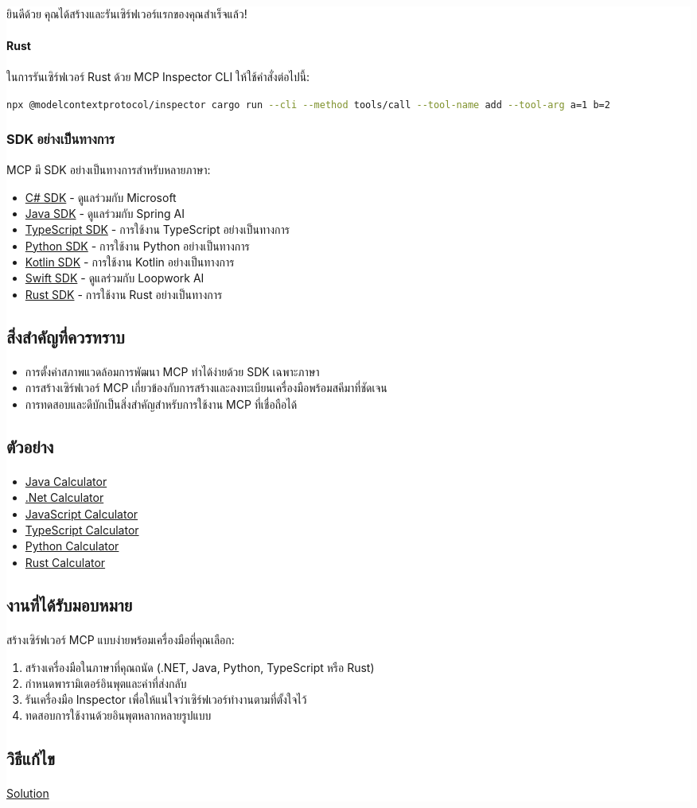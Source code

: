ยินดีด้วย คุณได้สร้างและรันเซิร์ฟเวอร์แรกของคุณสำเร็จแล้ว!

#### Rust

ในการรันเซิร์ฟเวอร์ Rust ด้วย MCP Inspector CLI ให้ใช้คำสั่งต่อไปนี้:

```sh
npx @modelcontextprotocol/inspector cargo run --cli --method tools/call --tool-name add --tool-arg a=1 b=2
```

### SDK อย่างเป็นทางการ

MCP มี SDK อย่างเป็นทางการสำหรับหลายภาษา:

- [C# SDK](https://github.com/modelcontextprotocol/csharp-sdk) - ดูแลร่วมกับ Microsoft  
- [Java SDK](https://github.com/modelcontextprotocol/java-sdk) - ดูแลร่วมกับ Spring AI  
- [TypeScript SDK](https://github.com/modelcontextprotocol/typescript-sdk) - การใช้งาน TypeScript อย่างเป็นทางการ  
- [Python SDK](https://github.com/modelcontextprotocol/python-sdk) - การใช้งาน Python อย่างเป็นทางการ  
- [Kotlin SDK](https://github.com/modelcontextprotocol/kotlin-sdk) - การใช้งาน Kotlin อย่างเป็นทางการ  
- [Swift SDK](https://github.com/modelcontextprotocol/swift-sdk) - ดูแลร่วมกับ Loopwork AI  
- [Rust SDK](https://github.com/modelcontextprotocol/rust-sdk) - การใช้งาน Rust อย่างเป็นทางการ  

## สิ่งสำคัญที่ควรทราบ

- การตั้งค่าสภาพแวดล้อมการพัฒนา MCP ทำได้ง่ายด้วย SDK เฉพาะภาษา  
- การสร้างเซิร์ฟเวอร์ MCP เกี่ยวข้องกับการสร้างและลงทะเบียนเครื่องมือพร้อมสคีมาที่ชัดเจน  
- การทดสอบและดีบักเป็นสิ่งสำคัญสำหรับการใช้งาน MCP ที่เชื่อถือได้  

## ตัวอย่าง

- [Java Calculator](../samples/java/calculator/README.md)  
- [.Net Calculator](../../../../03-GettingStarted/samples/csharp)  
- [JavaScript Calculator](../samples/javascript/README.md)  
- [TypeScript Calculator](../samples/typescript/README.md)  
- [Python Calculator](../../../../03-GettingStarted/samples/python)  
- [Rust Calculator](../../../../03-GettingStarted/samples/rust)  

## งานที่ได้รับมอบหมาย

สร้างเซิร์ฟเวอร์ MCP แบบง่ายพร้อมเครื่องมือที่คุณเลือก:

1. สร้างเครื่องมือในภาษาที่คุณถนัด (.NET, Java, Python, TypeScript หรือ Rust)  
2. กำหนดพารามิเตอร์อินพุตและค่าที่ส่งกลับ  
3. รันเครื่องมือ Inspector เพื่อให้แน่ใจว่าเซิร์ฟเวอร์ทำงานตามที่ตั้งใจไว้  
4. ทดสอบการใช้งานด้วยอินพุตหลากหลายรูปแบบ  

## วิธีแก้ไข

[Solution](./solution/README.md)
